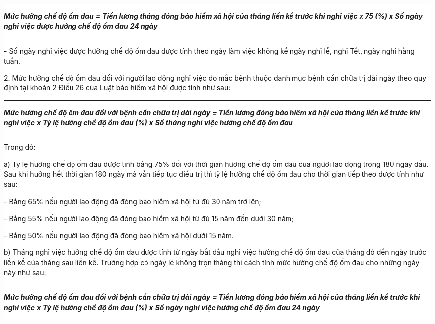   ------------------------------- --------- ----------------------------------------------------------------------------------- ------------------ --------------------------------------------------
  ***Mức hưởng chế độ ốm đau***   ***=***   ***Tiền lương tháng đóng bảo hiểm xã hội của tháng liền kề trước khi nghỉ việc***   ***x 75 (%) x***   ***Số ngày nghỉ việc được hưởng chế độ ốm đau***
                                            ***24 ngày***                                                                                          
  ------------------------------- --------- ----------------------------------------------------------------------------------- ------------------ --------------------------------------------------

\- Số ngày nghỉ việc được hưởng chế độ ốm đau được tính theo ngày làm
việc không kể ngày nghỉ lễ, nghỉ Tết, ngày nghỉ hằng tuần.

2\. Mức hưởng chế độ ốm đau đối với người lao động nghỉ việc do mắc bệnh
thuộc danh mục bệnh cần chữa trị dài ngày theo quy định tại khoản 2 Điều
26 của Luật bảo hiểm xã hội được tính như sau:

  ------------------------------------------------------------------ --------- ----------------------------------------------------------------------------- --------- ------------------------------------- --------- ----------------------------------------------
  ***Mức hưởng chế độ ốm đau đối với bệnh cần chữa trị dài ngày***   ***=***   ***Tiền lương đóng bảo hiểm xã hội của tháng liền kề trước khi nghỉ việc***   ***x***   ***Tỷ lệ hưởng chế độ ốm đau (%)***   ***x***   ***Số tháng nghỉ việc hưởng chế độ ốm đau***
  ------------------------------------------------------------------ --------- ----------------------------------------------------------------------------- --------- ------------------------------------- --------- ----------------------------------------------

Trong đó:

a\) Tỷ lệ hưởng chế độ ốm đau được tính bằng 75% đối với thời gian hưởng
chế độ ốm đau của người lao động trong 180 ngày đầu. Sau khi hưởng hết
thời gian 180 ngày mà vẫn tiếp tục điều trị thì tỷ lệ hưởng chế độ ốm
đau cho thời gian tiếp theo được tính như sau:

\- Bằng 65% nếu người lao động đã đóng bảo hiểm xã hội từ đủ 30 năm trở
lên;

\- Bằng 55% nếu người lao động đã đóng bảo hiểm xã hội từ đủ 15 năm đến
dưới 30 năm;

\- Bằng 50% nếu người lao động đã đóng bảo hiểm xã hội dưới 15 năm.

b\) Tháng nghỉ việc hưởng chế độ ốm đau được tính từ ngày bắt đầu nghỉ
việc hưởng chế độ ốm đau của tháng đó đến ngày trước liền kề của tháng
sau liền kề. Trường hợp có ngày lẻ không trọn tháng thì cách tính mức
hưởng chế độ ốm đau cho những ngày này như sau:

  ------------------------------------------------------------------ --------- ----------------------------------------------------------------------------- --------- ------------------------------------- --------- ---------------------------------------------
  ***Mức hưởng chế độ ốm đau đối với bệnh cần chữa trị dài ngày***   ***=***   ***Tiền lương đóng bảo hiểm xã hội của tháng liền kề trước khi nghỉ việc***   ***x***   ***Tỷ lệ hưởng chế độ ốm đau (%)***   ***x***   ***Số ngày nghỉ việc hưởng chế độ ốm đau***
                                                                               ***24 ngày***                                                                                                                           
  ------------------------------------------------------------------ --------- ----------------------------------------------------------------------------- --------- ------------------------------------- --------- ---------------------------------------------
